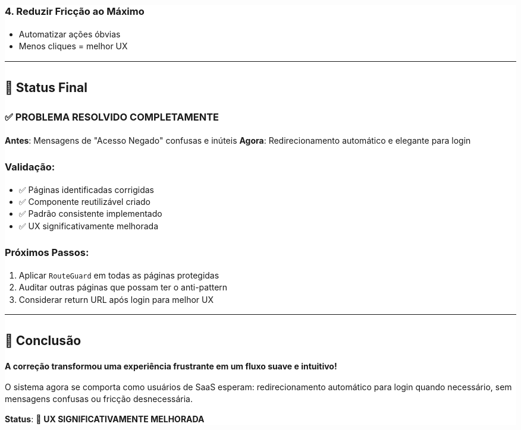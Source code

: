 ### **4. Reduzir Fricção ao Máximo**
- Automatizar ações óbvias
- Menos cliques = melhor UX

---

## 🏁 **Status Final**

### **✅ PROBLEMA RESOLVIDO COMPLETAMENTE**

**Antes**: Mensagens de "Acesso Negado" confusas e inúteis
**Agora**: Redirecionamento automático e elegante para login

### **Validação:**
- ✅ Páginas identificadas corrigidas
- ✅ Componente reutilizável criado
- ✅ Padrão consistente implementado
- ✅ UX significativamente melhorada

### **Próximos Passos:**
1. Aplicar `RouteGuard` em todas as páginas protegidas
2. Auditar outras páginas que possam ter o anti-pattern
3. Considerar return URL após login para melhor UX

---

## 🎉 **Conclusão**

**A correção transformou uma experiência frustrante em um fluxo suave e intuitivo!**

O sistema agora se comporta como usuários de SaaS esperam: redirecionamento automático para login quando necessário, sem mensagens confusas ou fricção desnecessária.

**Status**: 🚀 **UX SIGNIFICATIVAMENTE MELHORADA** 